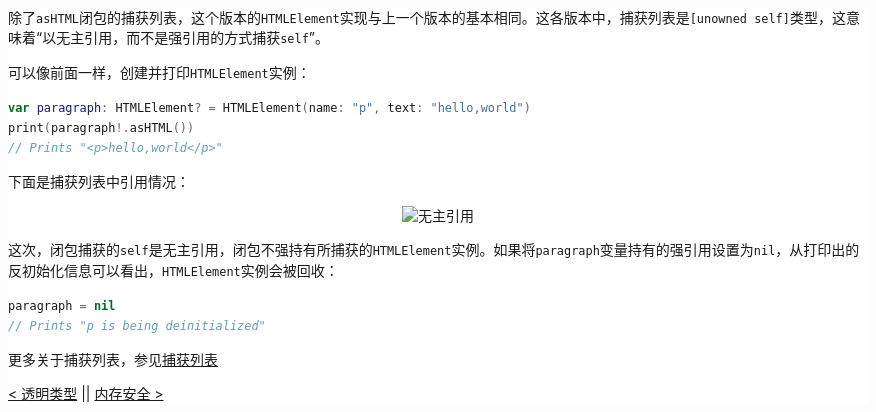 除了`asHTML`闭包的捕获列表，这个版本的`HTMLElement`实现与上一个版本的基本相同。这各版本中，捕获列表是`[unowned self]`类型，这意味着“以无主引用，而不是强引用的方式捕获`self`”。

可以像前面一样，创建并打印`HTMLElement`实例：
```swift
var paragraph: HTMLElement? = HTMLElement(name: "p", text: "hello,world")
print(paragraph!.asHTML())
// Prints "<p>hello,world</p>"
```

下面是捕获列表中引用情况：

<p align="center">
<img src="https://docs.swift.org/swift-book/_images/closureReferenceCycle02_2x.png" alt="无主引用" width="600"/>
</p>

这次，闭包捕获的`self`是无主引用，闭包不强持有所捕获的`HTMLElement`实例。如果将`paragraph`变量持有的强引用设置为`nil`，从打印出的反初始化信息可以看出，`HTMLElement`实例会被回收：
```swift
paragraph = nil
// Prints "p is being deinitialized"
```

更多关于捕获列表，参见[捕获列表](../Language_Reference/Expressions.md#捕获列表)

[< 透明类型](Opaque_Types.md) || [内存安全 >](Memory_Safety.md)
